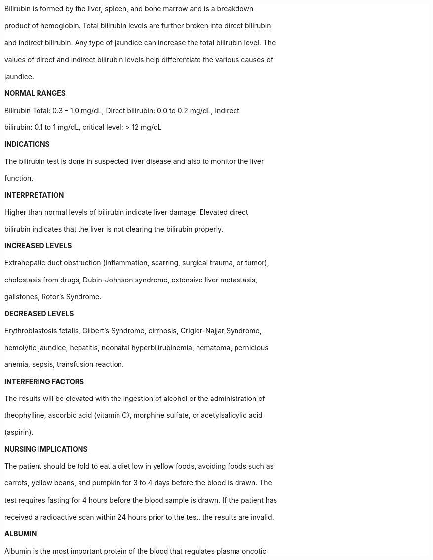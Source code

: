Bilirubin is formed by the liver, spleen, and bone marrow and is a breakdown

product of hemoglobin. Total bilirubin levels are further broken into direct bilirubin

and indirect bilirubin. Any type of jaundice can increase the total bilirubin level. The

values of direct and indirect bilirubin levels help differentiate the various causes of

jaundice.

**NORMAL RANGES**

Bilirubin Total: 0.3 – 1.0 mg/dL, Direct bilirubin: 0.0 to 0.2 mg/dL, Indirect

bilirubin: 0.1 to 1 mg/dL, critical level: > 12 mg/dL

**INDICATIONS**

The bilirubin test is done in suspected liver disease and also to monitor the liver

function.

**INTERPRETATION**

Higher than normal levels of bilirubin indicate liver damage. Elevated direct

bilirubin indicates that the liver is not clearing the bilirubin properly.

**INCREASED LEVELS**

Extrahepatic duct obstruction (inflammation, scarring, surgical trauma, or tumor),

cholestasis from drugs, Dubin-Johnson syndrome, extensive liver metastasis,

gallstones, Rotor’s Syndrome.

**DECREASED LEVELS**

Erythroblastosis fetalis, Gilbert’s Syndrome, cirrhosis, Crigler-Najjar Syndrome,

hemolytic jaundice, hepatitis, neonatal hyperbilirubinemia, hematoma, pernicious

anemia, sepsis, transfusion reaction.

**INTERFERING FACTORS**

The results will be elevated with the ingestion of alcohol or the administration of

theophylline, ascorbic acid (vitamin C), morphine sulfate, or acetylsalicylic acid

(aspirin).

**NURSING IMPLICATIONS**

The patient should be told to eat a diet low in yellow foods, avoiding foods such as

carrots, yellow beans, and pumpkin for 3 to 4 days before the blood is drawn. The

test requires fasting for 4 hours before the blood sample is drawn. If the patient has

received a radioactive scan within 24 hours prior to the test, the results are invalid.

**ALBUMIN**

Albumin is the most important protein of the blood that regulates plasma oncotic
